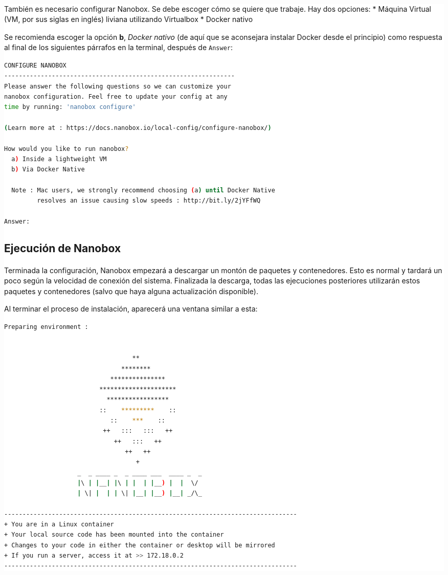 También es necesario configurar Nanobox. Se debe escoger cómo se quiere que trabaje. Hay dos opciones: * Máquina Virtual (VM, por sus siglas en inglés) liviana utilizando Virtualbox * Docker nativo

Se recomienda escoger la opción **b**, *Docker nativo* (de aquí que se aconsejara instalar Docker desde el principio) como respuesta al final de los siguientes párrafos en la terminal, después de `Answer`:

```bash
CONFIGURE NANOBOX
---------------------------------------------------------------
Please answer the following questions so we can customize your
nanobox configuration. Feel free to update your config at any
time by running: 'nanobox configure'

(Learn more at : https://docs.nanobox.io/local-config/configure-nanobox/)

How would you like to run nanobox?
  a) Inside a lightweight VM
  b) Via Docker Native

  Note : Mac users, we strongly recommend choosing (a) until Docker Native
         resolves an issue causing slow speeds : http://bit.ly/2jYFfWQ

Answer: 
```

## Ejecución de Nanobox

Terminada la configuración, Nanobox empezará a descargar un montón de paquetes y contenedores. Esto es normal y tardará un poco según la velocidad de conexión del sistema. Finalizada la descarga, todas las ejecuciones posteriores utilizarán estos paquetes y contenedores (salvo que haya alguna actualización disponible).

Al terminar el proceso de instalación, aparecerá una ventana similar a esta:

```bash
Preparing environment :


                                   **
                                ********
                             ***************
                          *********************
                            *****************
                          ::    *********    ::
                             ::    ***    ::
                           ++   :::   :::   ++
                              ++   :::   ++
                                 ++   ++
                                    +
                    _  _ ____ _  _ ____ ___  ____ _  _
                    |\ | |__| |\ | |  | |__) |  |  \/
                    | \| |  | | \| |__| |__) |__| _/\_

--------------------------------------------------------------------------------
+ You are in a Linux container
+ Your local source code has been mounted into the container
+ Changes to your code in either the container or desktop will be mirrored
+ If you run a server, access it at >> 172.18.0.2
--------------------------------------------------------------------------------
```
